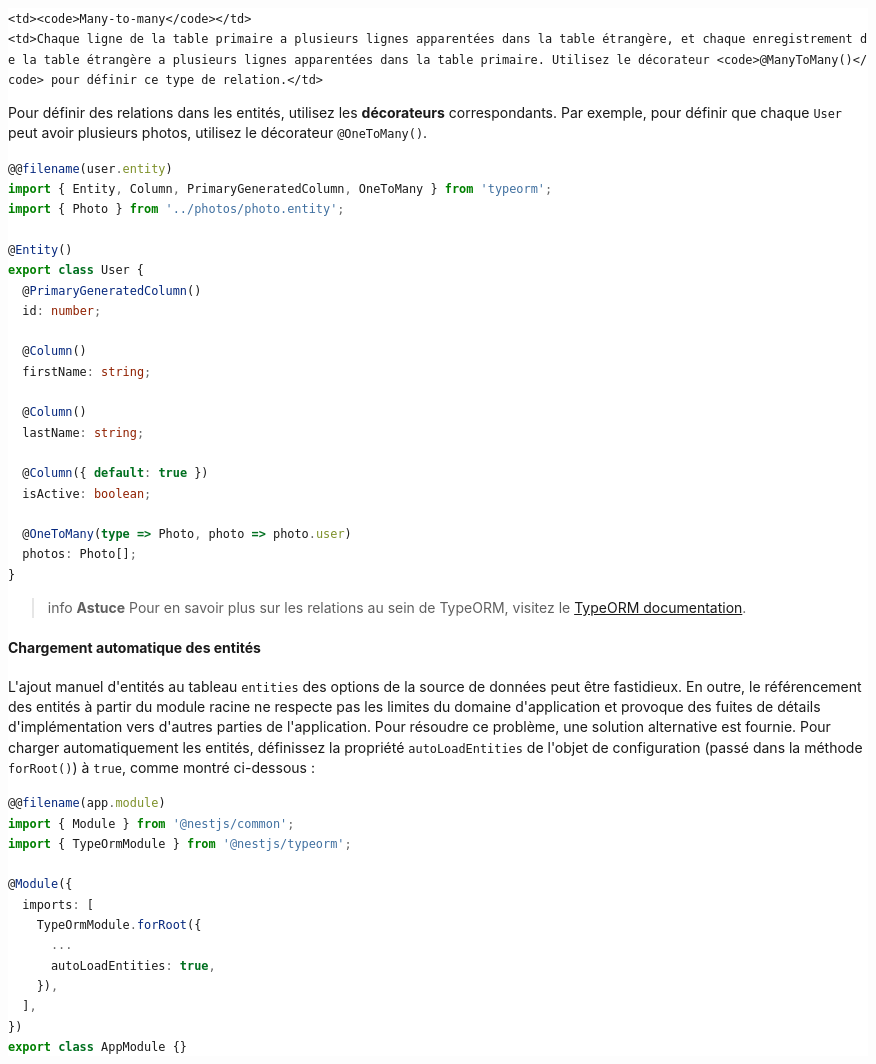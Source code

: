     <td><code>Many-to-many</code></td>
    <td>Chaque ligne de la table primaire a plusieurs lignes apparentées dans la table étrangère, et chaque enregistrement de la table étrangère a plusieurs lignes apparentées dans la table primaire. Utilisez le décorateur <code>@ManyToMany()</code> pour définir ce type de relation.</td>
  </tr>
</table>

Pour définir des relations dans les entités, utilisez les **décorateurs** correspondants. Par exemple, pour définir que chaque `User` peut avoir plusieurs photos, utilisez le décorateur `@OneToMany()`.

```typescript
@@filename(user.entity)
import { Entity, Column, PrimaryGeneratedColumn, OneToMany } from 'typeorm';
import { Photo } from '../photos/photo.entity';

@Entity()
export class User {
  @PrimaryGeneratedColumn()
  id: number;

  @Column()
  firstName: string;

  @Column()
  lastName: string;

  @Column({ default: true })
  isActive: boolean;

  @OneToMany(type => Photo, photo => photo.user)
  photos: Photo[];
}
```

> info **Astuce** Pour en savoir plus sur les relations au sein de TypeORM, visitez le [TypeORM documentation](https://typeorm.io/#/relations).

#### Chargement automatique des entités

L'ajout manuel d'entités au tableau `entities` des options de la source de données peut être fastidieux. En outre, le référencement des entités à partir du module racine ne respecte pas les limites du domaine d'application et provoque des fuites de détails d'implémentation vers d'autres parties de l'application. Pour résoudre ce problème, une solution alternative est fournie. Pour charger automatiquement les entités, définissez la propriété `autoLoadEntities` de l'objet de configuration (passé dans la méthode `forRoot()`) à `true`, comme montré ci-dessous :

```typescript
@@filename(app.module)
import { Module } from '@nestjs/common';
import { TypeOrmModule } from '@nestjs/typeorm';

@Module({
  imports: [
    TypeOrmModule.forRoot({
      ...
      autoLoadEntities: true,
    }),
  ],
})
export class AppModule {}
```
